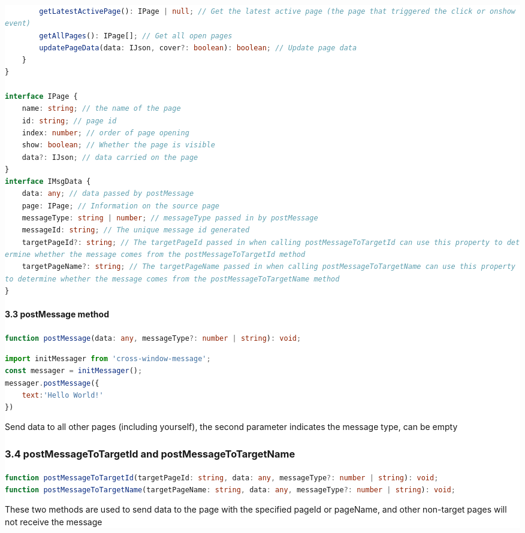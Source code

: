 ```ts
        getLatestActivePage(): IPage | null; // Get the latest active page (the page that triggered the click or onshow event)
        getAllPages(): IPage[]; // Get all open pages
        updatePageData(data: IJson, cover?: boolean): boolean; // Update page data
    }
}

interface IPage {
    name: string; // the name of the page
    id: string; // page id
    index: number; // order of page opening
    show: boolean; // Whether the page is visible
    data?: IJson; // data carried on the page
}
interface IMsgData {
    data: any; // data passed by postMessage
    page: IPage; // Information on the source page
    messageType: string | number; // messageType passed in by postMessage
    messageId: string; // The unique message id generated
    targetPageId?: string; // The targetPageId passed in when calling postMessageToTargetId can use this property to determine whether the message comes from the postMessageToTargetId method
    targetPageName?: string; // The targetPageName passed in when calling postMessageToTargetName can use this property to determine whether the message comes from the postMessageToTargetName method
}
```

#### 3.3 postMessage method

```ts
function postMessage(data: any, messageType?: number | string): void;
```

```js
import initMessager from 'cross-window-message';
const messager = initMessager();
messager.postMessage({
    text:'Hello World!'
})
```

Send data to all other pages (including yourself), the second parameter indicates the message type, can be empty

### 3.4 postMessageToTargetId and postMessageToTargetName

```ts
function postMessageToTargetId(targetPageId: string, data: any, messageType?: number | string): void;
function postMessageToTargetName(targetPageName: string, data: any, messageType?: number | string): void;
```

These two methods are used to send data to the page with the specified pageId or pageName, and other non-target pages will not receive the message
